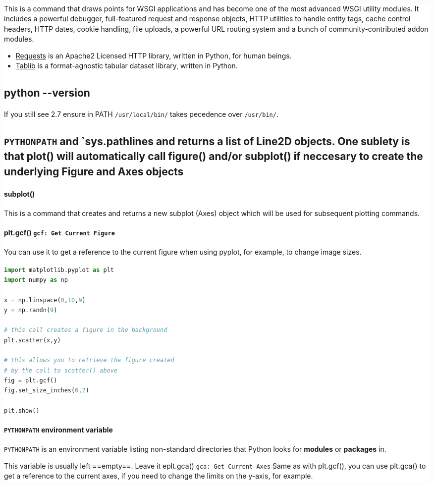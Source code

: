 This is a command that draws points for WSGI applications and has become one of the most advanced WSGI utility modules. It includes a powerful debugger, full-featured request and response objects, HTTP utilities to handle entity tags, cache control headers, HTTP dates, cookie handling, file uploads, a powerful URL routing system and a bunch of community-contributed addon modules.

* [Requests](https://github.com/requests/requests) is an Apache2 Licensed HTTP library, written in Python, for human beings.
* [Tablib](https://github.com/kennethreitz/tablib) is a format-agnostic tabular dataset library, written in Python.

## python --version

If you still see 2.7 ensure in PATH `/usr/local/bin/` takes pecedence over `/usr/bin/`.

## `PYTHONPATH` and `sys.pathlines and returns a list of Line2D objects. One sublety is that plot() will automatically call figure() and/or subplot() if neccesary to create the underlying Figure and Axes objects

#### subplot()

This is a command that creates and returns a new subplot (Axes) object which will be used for subsequent plotting commands.

#### plt.gcf() `gcf: Get Current Figure`

You can use it to get a reference to the current figure when using pyplot, for example, to change image sizes.

```python
import matplotlib.pyplot as plt
import numpy as np

x = np.linspace(0,10,9)
y = np.randn(9)

# this call creates a figure in the background
plt.scatter(x,y)

# this allows you to retrieve the figure created
# by the call to scatter() above
fig = plt.gcf()
fig.set_size_inches(6,2)

plt.show()
```

#### `PYTHONPATH` environment variable

`PYTHONPATH` is an environment variable listing non-standard directories that Python looks for **modules** or **packages** in.

This variable is usually left ==empty==. Leave it eplt.gca() `gca: Get Current Axes`
Same as with plt.gcf(), you can use plt.gca() to get a reference to the current axes, if you need to change the limits on the y-axis, for example.
